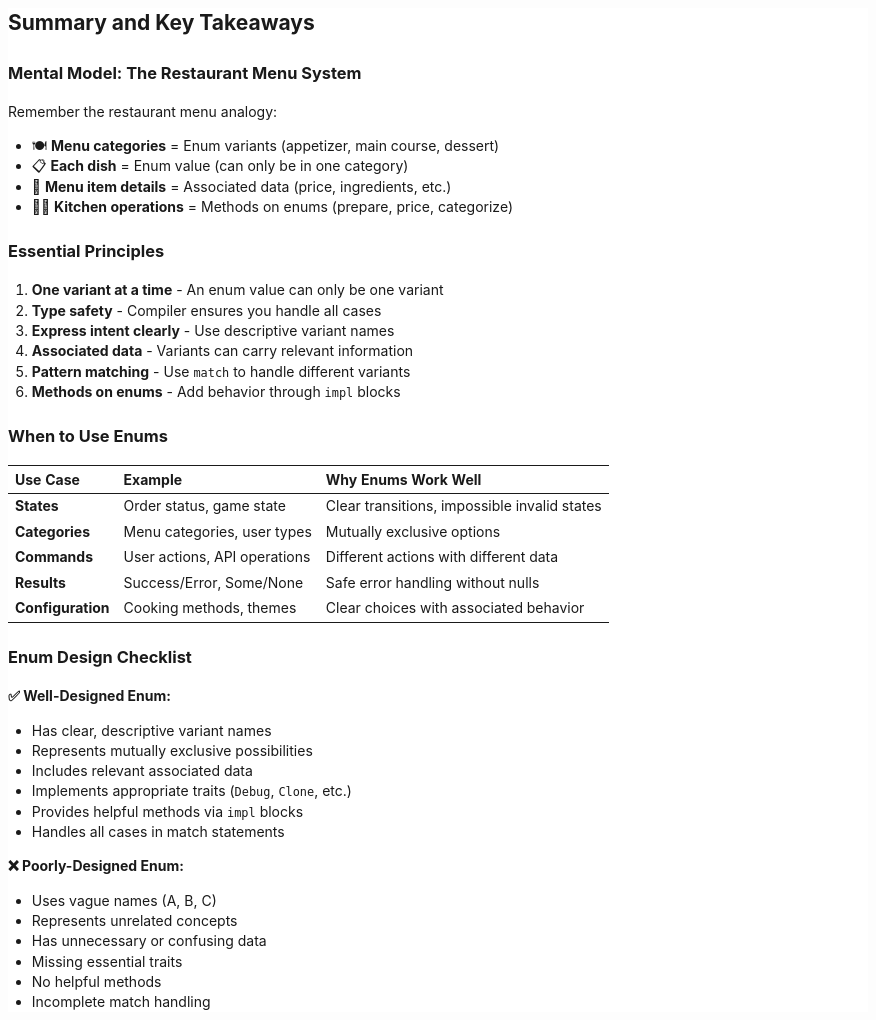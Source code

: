 
## Summary and Key Takeaways

### **Mental Model: The Restaurant Menu System**

Remember the restaurant menu analogy:

- 🍽️ **Menu categories** = Enum variants (appetizer, main course, dessert)
- 📋 **Each dish** = Enum value (can only be in one category)
- 🧾 **Menu item details** = Associated data (price, ingredients, etc.)
- 👨🍳 **Kitchen operations** = Methods on enums (prepare, price, categorize)


### **Essential Principles**

1. **One variant at a time** - An enum value can only be one variant
2. **Type safety** - Compiler ensures you handle all cases
3. **Express intent clearly** - Use descriptive variant names
4. **Associated data** - Variants can carry relevant information
5. **Pattern matching** - Use `match` to handle different variants
6. **Methods on enums** - Add behavior through `impl` blocks

### **When to Use Enums**

| **Use Case** | **Example** | **Why Enums Work Well** |
| :-- | :-- | :-- |
| **States** | Order status, game state | Clear transitions, impossible invalid states |
| **Categories** | Menu categories, user types | Mutually exclusive options |
| **Commands** | User actions, API operations | Different actions with different data |
| **Results** | Success/Error, Some/None | Safe error handling without nulls |
| **Configuration** | Cooking methods, themes | Clear choices with associated behavior |

### **Enum Design Checklist**

**✅ Well-Designed Enum:**

- Has clear, descriptive variant names
- Represents mutually exclusive possibilities
- Includes relevant associated data
- Implements appropriate traits (`Debug`, `Clone`, etc.)
- Provides helpful methods via `impl` blocks
- Handles all cases in match statements

**❌ Poorly-Designed Enum:**

- Uses vague names (A, B, C)
- Represents unrelated concepts
- Has unnecessary or confusing data
- Missing essential traits
- No helpful methods
- Incomplete match handling
